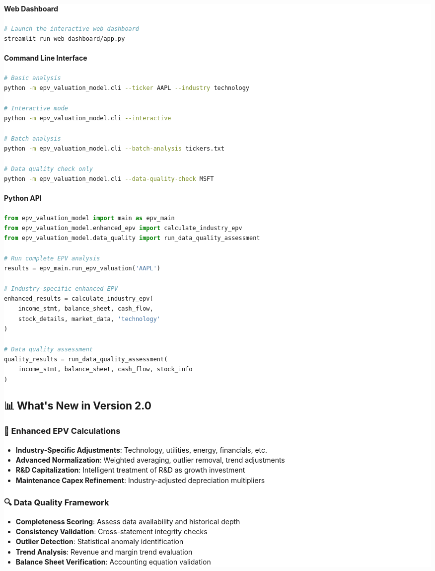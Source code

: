 #### Web Dashboard
```bash
# Launch the interactive web dashboard
streamlit run web_dashboard/app.py
```

#### Command Line Interface
```bash
# Basic analysis
python -m epv_valuation_model.cli --ticker AAPL --industry technology

# Interactive mode
python -m epv_valuation_model.cli --interactive

# Batch analysis
python -m epv_valuation_model.cli --batch-analysis tickers.txt

# Data quality check only
python -m epv_valuation_model.cli --data-quality-check MSFT
```

#### Python API
```python
from epv_valuation_model import main as epv_main
from epv_valuation_model.enhanced_epv import calculate_industry_epv
from epv_valuation_model.data_quality import run_data_quality_assessment

# Run complete EPV analysis
results = epv_main.run_epv_valuation('AAPL')

# Industry-specific enhanced EPV
enhanced_results = calculate_industry_epv(
    income_stmt, balance_sheet, cash_flow, 
    stock_details, market_data, 'technology'
)

# Data quality assessment
quality_results = run_data_quality_assessment(
    income_stmt, balance_sheet, cash_flow, stock_info
)
```

## 📊 What's New in Version 2.0

### 🎯 Enhanced EPV Calculations
- **Industry-Specific Adjustments**: Technology, utilities, energy, financials, etc.
- **Advanced Normalization**: Weighted averaging, outlier removal, trend adjustments
- **R&D Capitalization**: Intelligent treatment of R&D as growth investment
- **Maintenance Capex Refinement**: Industry-adjusted depreciation multipliers

### 🔍 Data Quality Framework
- **Completeness Scoring**: Assess data availability and historical depth
- **Consistency Validation**: Cross-statement integrity checks
- **Outlier Detection**: Statistical anomaly identification
- **Trend Analysis**: Revenue and margin trend evaluation
- **Balance Sheet Verification**: Accounting equation validation
